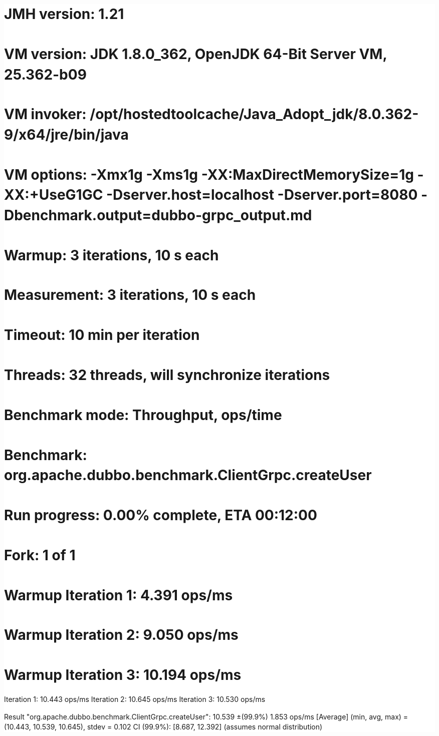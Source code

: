 # JMH version: 1.21
# VM version: JDK 1.8.0_362, OpenJDK 64-Bit Server VM, 25.362-b09
# VM invoker: /opt/hostedtoolcache/Java_Adopt_jdk/8.0.362-9/x64/jre/bin/java
# VM options: -Xmx1g -Xms1g -XX:MaxDirectMemorySize=1g -XX:+UseG1GC -Dserver.host=localhost -Dserver.port=8080 -Dbenchmark.output=dubbo-grpc_output.md
# Warmup: 3 iterations, 10 s each
# Measurement: 3 iterations, 10 s each
# Timeout: 10 min per iteration
# Threads: 32 threads, will synchronize iterations
# Benchmark mode: Throughput, ops/time
# Benchmark: org.apache.dubbo.benchmark.ClientGrpc.createUser

# Run progress: 0.00% complete, ETA 00:12:00
# Fork: 1 of 1
# Warmup Iteration   1: 4.391 ops/ms
# Warmup Iteration   2: 9.050 ops/ms
# Warmup Iteration   3: 10.194 ops/ms
Iteration   1: 10.443 ops/ms
Iteration   2: 10.645 ops/ms
Iteration   3: 10.530 ops/ms


Result "org.apache.dubbo.benchmark.ClientGrpc.createUser":
  10.539 ±(99.9%) 1.853 ops/ms [Average]
  (min, avg, max) = (10.443, 10.539, 10.645), stdev = 0.102
  CI (99.9%): [8.687, 12.392] (assumes normal distribution)
